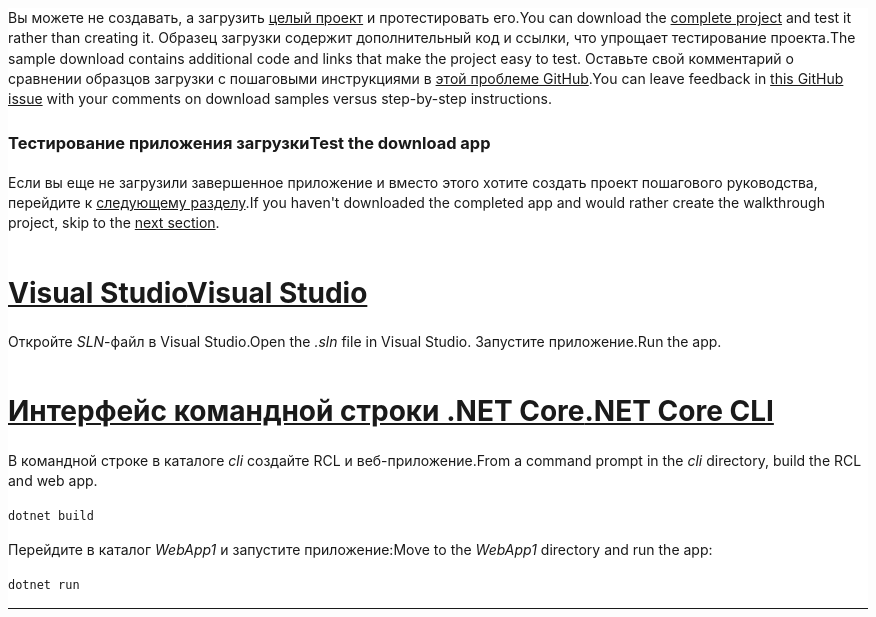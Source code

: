 <span data-ttu-id="ee5e3-134">Вы можете не создавать, а загрузить [целый проект](https://github.com/aspnet/Docs/tree/master/aspnetcore/mvc/razor-pages/ui-class/samples) и протестировать его.</span><span class="sxs-lookup"><span data-stu-id="ee5e3-134">You can download the [complete project](https://github.com/aspnet/Docs/tree/master/aspnetcore/mvc/razor-pages/ui-class/samples) and test it rather than creating it.</span></span> <span data-ttu-id="ee5e3-135">Образец загрузки содержит дополнительный код и ссылки, что упрощает тестирование проекта.</span><span class="sxs-lookup"><span data-stu-id="ee5e3-135">The sample download contains additional code and links that make the project easy to test.</span></span> <span data-ttu-id="ee5e3-136">Оставьте свой комментарий о сравнении образцов загрузки с пошаговыми инструкциями в [этой проблеме GitHub](https://github.com/aspnet/Docs/issues/6098).</span><span class="sxs-lookup"><span data-stu-id="ee5e3-136">You can leave feedback in [this GitHub issue](https://github.com/aspnet/Docs/issues/6098) with your comments on download samples versus step-by-step instructions.</span></span>

### <a name="test-the-download-app"></a><span data-ttu-id="ee5e3-137">Тестирование приложения загрузки</span><span class="sxs-lookup"><span data-stu-id="ee5e3-137">Test the download app</span></span>

<span data-ttu-id="ee5e3-138">Если вы еще не загрузили завершенное приложение и вместо этого хотите создать проект пошагового руководства, перейдите к [следующему разделу](#create-a-razor-class-library).</span><span class="sxs-lookup"><span data-stu-id="ee5e3-138">If you haven't downloaded the completed app and would rather create the walkthrough project, skip to the [next section](#create-a-razor-class-library).</span></span>

# <a name="visual-studiotabvisual-studio"></a>[<span data-ttu-id="ee5e3-139">Visual Studio</span><span class="sxs-lookup"><span data-stu-id="ee5e3-139">Visual Studio</span></span>](#tab/visual-studio)

<span data-ttu-id="ee5e3-140">Откройте *SLN*-файл в Visual Studio.</span><span class="sxs-lookup"><span data-stu-id="ee5e3-140">Open the *.sln* file in Visual Studio.</span></span> <span data-ttu-id="ee5e3-141">Запустите приложение.</span><span class="sxs-lookup"><span data-stu-id="ee5e3-141">Run the app.</span></span>

# <a name="net-core-clitabnetcore-cli"></a>[<span data-ttu-id="ee5e3-142">Интерфейс командной строки .NET Core</span><span class="sxs-lookup"><span data-stu-id="ee5e3-142">.NET Core CLI</span></span>](#tab/netcore-cli)

<span data-ttu-id="ee5e3-143">В командной строке в каталоге *cli* создайте RCL и веб-приложение.</span><span class="sxs-lookup"><span data-stu-id="ee5e3-143">From a command prompt in the *cli* directory, build the RCL and web app.</span></span>

``` CLI
dotnet build
```

<span data-ttu-id="ee5e3-144">Перейдите в каталог *WebApp1* и запустите приложение:</span><span class="sxs-lookup"><span data-stu-id="ee5e3-144">Move to the *WebApp1* directory and run the app:</span></span>

``` CLI
dotnet run
```
------

